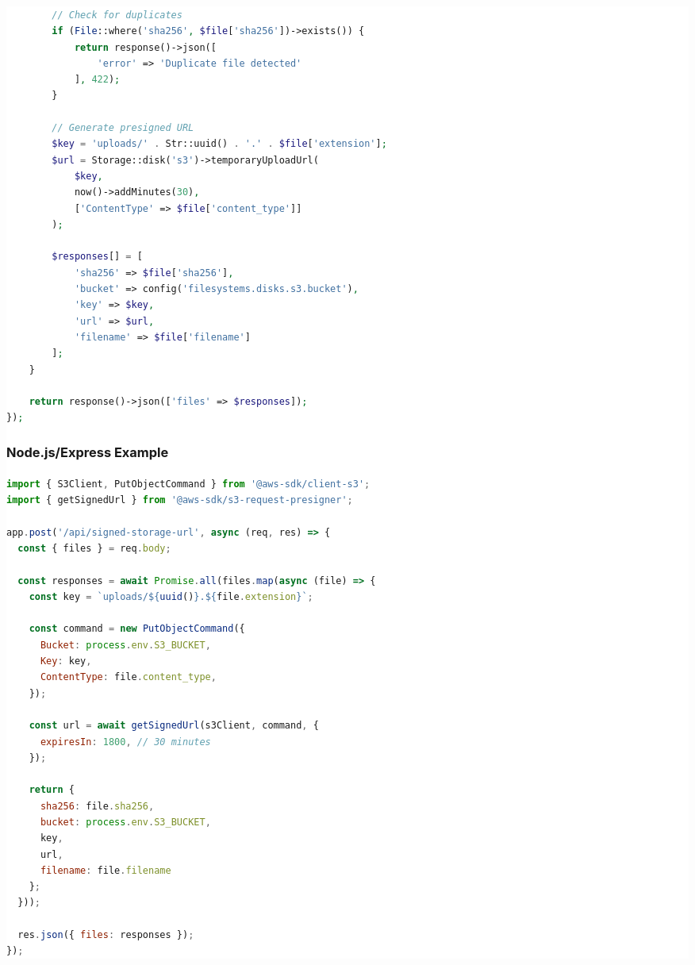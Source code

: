 ```php
        // Check for duplicates
        if (File::where('sha256', $file['sha256'])->exists()) {
            return response()->json([
                'error' => 'Duplicate file detected'
            ], 422);
        }
        
        // Generate presigned URL
        $key = 'uploads/' . Str::uuid() . '.' . $file['extension'];
        $url = Storage::disk('s3')->temporaryUploadUrl(
            $key,
            now()->addMinutes(30),
            ['ContentType' => $file['content_type']]
        );
        
        $responses[] = [
            'sha256' => $file['sha256'],
            'bucket' => config('filesystems.disks.s3.bucket'),
            'key' => $key,
            'url' => $url,
            'filename' => $file['filename']
        ];
    }
    
    return response()->json(['files' => $responses]);
});
```

### Node.js/Express Example

```javascript
import { S3Client, PutObjectCommand } from '@aws-sdk/client-s3';
import { getSignedUrl } from '@aws-sdk/s3-request-presigner';

app.post('/api/signed-storage-url', async (req, res) => {
  const { files } = req.body;
  
  const responses = await Promise.all(files.map(async (file) => {
    const key = `uploads/${uuid()}.${file.extension}`;
    
    const command = new PutObjectCommand({
      Bucket: process.env.S3_BUCKET,
      Key: key,
      ContentType: file.content_type,
    });
    
    const url = await getSignedUrl(s3Client, command, {
      expiresIn: 1800, // 30 minutes
    });
    
    return {
      sha256: file.sha256,
      bucket: process.env.S3_BUCKET,
      key,
      url,
      filename: file.filename
    };
  }));
  
  res.json({ files: responses });
});
```
